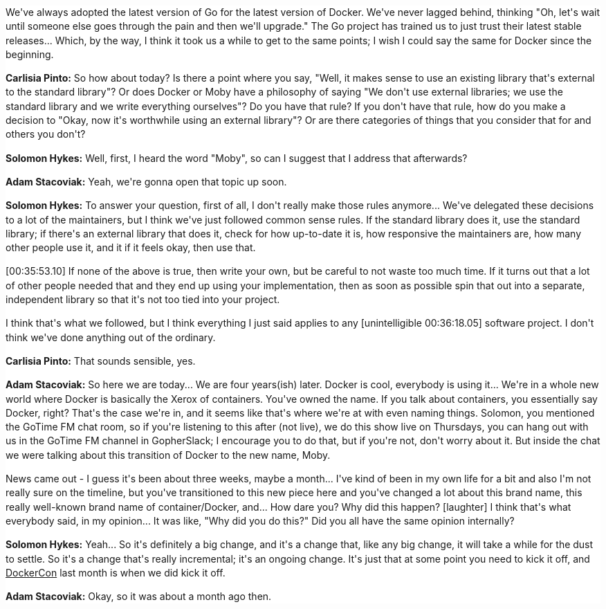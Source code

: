 We've always adopted the latest version of Go for the latest version of Docker. We've never lagged behind, thinking "Oh, let's wait until someone else goes through the pain and then we'll upgrade." The Go project has trained us to just trust their latest stable releases... Which, by the way, I think it took us a while to get to the same points; I wish I could say the same for Docker since the beginning.

**Carlisia Pinto:** So how about today? Is there a point where you say, "Well, it makes sense to use an existing library that's external to the standard library"? Or does Docker or Moby have a philosophy of saying "We don't use external libraries; we use the standard library and we write everything ourselves"? Do you have that rule? If you don't have that rule, how do you make a decision to "Okay, now it's worthwhile using an external library"? Or are there categories of things that you consider that for and others you don't?

**Solomon Hykes:** Well, first, I heard the word "Moby", so can I suggest that I address that afterwards?

**Adam Stacoviak:** Yeah, we're gonna open that topic up soon.

**Solomon Hykes:** To answer your question, first of all, I don't really make those rules anymore... We've delegated these decisions to a lot of the maintainers, but I think we've just followed common sense rules. If the standard library does it, use the standard library; if there's an external library that does it, check for how up-to-date it is, how responsive the maintainers are, how many other people use it, and it if it feels okay, then use that.

\[00:35:53.10\] If none of the above is true, then write your own, but be careful to not waste too much time. If it turns out that a lot of other people needed that and they end up using your implementation, then as soon as possible spin that out into a separate, independent library so that it's not too tied into your project.

I think that's what we followed, but I think everything I just said applies to any \[unintelligible 00:36:18.05\] software project. I don't think we've done anything out of the ordinary.

**Carlisia Pinto:** That sounds sensible, yes.

**Adam Stacoviak:** So here we are today... We are four years(ish) later. Docker is cool, everybody is using it... We're in a whole new world where Docker is basically the Xerox of containers. You've owned the name. If you talk about containers, you essentially say Docker, right? That's the case we're in, and it seems like that's where we're at with even naming things. Solomon, you mentioned the GoTime FM chat room, so if you're listening to this after (not live), we do this show live on Thursdays, you can hang out with us in the GoTime FM channel in GopherSlack; I encourage you to do that, but if you're not, don't worry about it. But inside the chat we were talking about this transition of Docker to the new name, Moby.

News came out - I guess it's been about three weeks, maybe a month... I've kind of been in my own life for a bit and also I'm not really sure on the timeline, but you've transitioned to this new piece here and you've changed a lot about this brand name, this really well-known brand name of container/Docker, and... How dare you? Why did this happen? \[laughter\] I think that's what everybody said, in my opinion... It was like, "Why did you do this?" Did you all have the same opinion internally?

**Solomon Hykes:** Yeah... So it's definitely a big change, and it's a change that, like any big change, it will take a while for the dust to settle. So it's a change that's really incremental; it's an ongoing change. It's just that at some point you need to kick it off, and [DockerCon](https://events.docker.com/events/dockercon) last month is when we did kick it off.

**Adam Stacoviak:** Okay, so it was about a month ago then.
